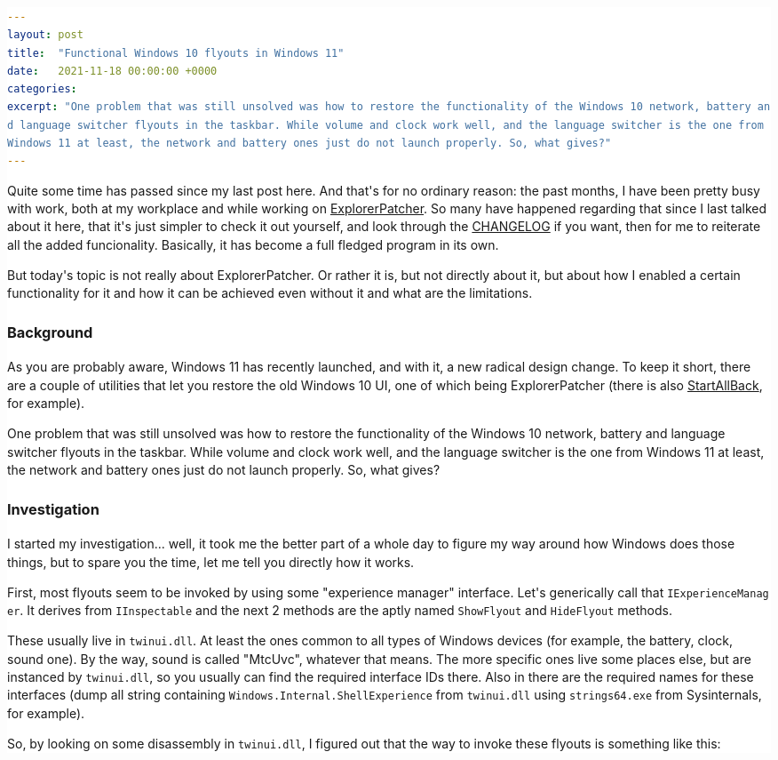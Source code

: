 ```yaml
---
layout: post
title:  "Functional Windows 10 flyouts in Windows 11"
date:   2021-11-18 00:00:00 +0000
categories: 
excerpt: "One problem that was still unsolved was how to restore the functionality of the Windows 10 network, battery and language switcher flyouts in the taskbar. While volume and clock work well, and the language switcher is the one from Windows 11 at least, the network and battery ones just do not launch properly. So, what gives?"
---
```


Quite some time has passed since my last post here. And that's for no ordinary reason: the past months, I have been pretty busy with work, both at my workplace and while working on [ExplorerPatcher](https://github.com/valinet/ExplorerPatcher). So many have happened regarding that since I last talked about it here, that it's just simpler to check it out yourself, and look through the [CHANGELOG](https://github.com/valinet/ExplorerPatcher/blob/master/CHANGELOG.md) if you want, then for me to reiterate all the added funcionality. Basically, it has become a full fledged program in its own.

But today's topic is not really about ExplorerPatcher. Or rather it is, but not directly about it, but about how I enabled a certain functionality for it and how it can be achieved even without it and what are the limitations.

### Background

As you are probably aware, Windows 11 has recently launched, and with it, a new radical design change. To keep it short, there are a couple of utilities that let you restore the old Windows 10 UI, one of which being ExplorerPatcher (there is also [StartAllBack](https://www.startallback.com/), for example).

One problem that was still unsolved was how to restore the functionality of the Windows 10 network, battery and language switcher flyouts in the taskbar. While volume and clock work well, and the language switcher is the one from Windows 11 at least, the network and battery ones just do not launch properly. So, what gives?

### Investigation

I started my investigation... well, it took me the better part of a whole day to figure my way around how Windows does those things, but to spare you the time, let me tell you directly how it works.

First, most flyouts seem to be invoked by using some "experience manager" interface. Let's generically call that `IExperienceManager`. It derives from `IInspectable` and the next 2 methods are the aptly named `ShowFlyout` and `HideFlyout` methods.

These usually live in `twinui.dll`. At least the ones common to all types of Windows devices (for example, the battery, clock, sound one). By the way, sound is called "MtcUvc", whatever that means. The more specific ones live some places else, but are instanced by `twinui.dll`, so you usually can find the required interface IDs there. Also in there are the required names for these interfaces (dump all string containing `Windows.Internal.ShellExperience` from `twinui.dll` using `strings64.exe`  from Sysinternals, for example).

So, by looking on some disassembly in `twinui.dll`, I figured out that the way to invoke these flyouts is something like this:
